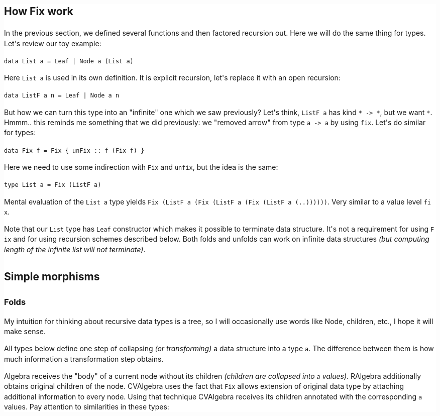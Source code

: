 ## How Fix work

In the previous section, we defined several functions and then factored
recursion out. Here we will do the same thing for types. Let's review our toy
example:

```
data List a = Leaf | Node a (List a)
```

Here `List a` is used in its own definition. It is explicit recursion, let's
replace it with an open recursion:

```
data ListF a n = Leaf | Node a n
```

But how we can turn this type into an "infinite" one which we saw previously?
Let's think, `ListF a` has kind `* -> *`, but we want `*`. Hmmm.. this reminds
me something that we did previously: we "removed arrow" from type `a -> a` by
using `fix`. Let's do similar for types:

```
data Fix f = Fix { unFix :: f (Fix f) }
```

Here we need to use some indirection with `Fix` and `unfix`, but the idea is the
same:

```
type List a = Fix (ListF a)
```

Mental evaluation of the `List a` type yields `Fix (ListF a (Fix (ListF a (Fix
(ListF a (..))))))`. Very similar to a value level `fix`.

Note that our `List` type has `Leaf` constructor which makes it possible to
terminate data structure. It's not a requirement for using `Fix` and for using
recursion schemes described below. Both folds and unfolds can work on infinite
data structures *(but computing length of the infinite list will not
terminate)*.

## Simple morphisms

### Folds

My intuition for thinking about recursive data types is a tree, so I will
occasionally use words like Node, children, etc., I hope it will make sense.

All types below define one step of collapsing *(or transforming)* a data
structure into a type `a`. The difference between them is how much information a
transformation step obtains.

Algebra receives the "body" of a current node without its children *(children
are collapsed into `a` values)*. RAlgebra additionally obtains original children
of the node. CVAlgebra uses the fact that `Fix` allows extension of original
data type by attaching additional information to every node. Using that
technique CVAlgebra receives its children annotated with the corresponding `a`
values. Pay attention to similarities in these types:
